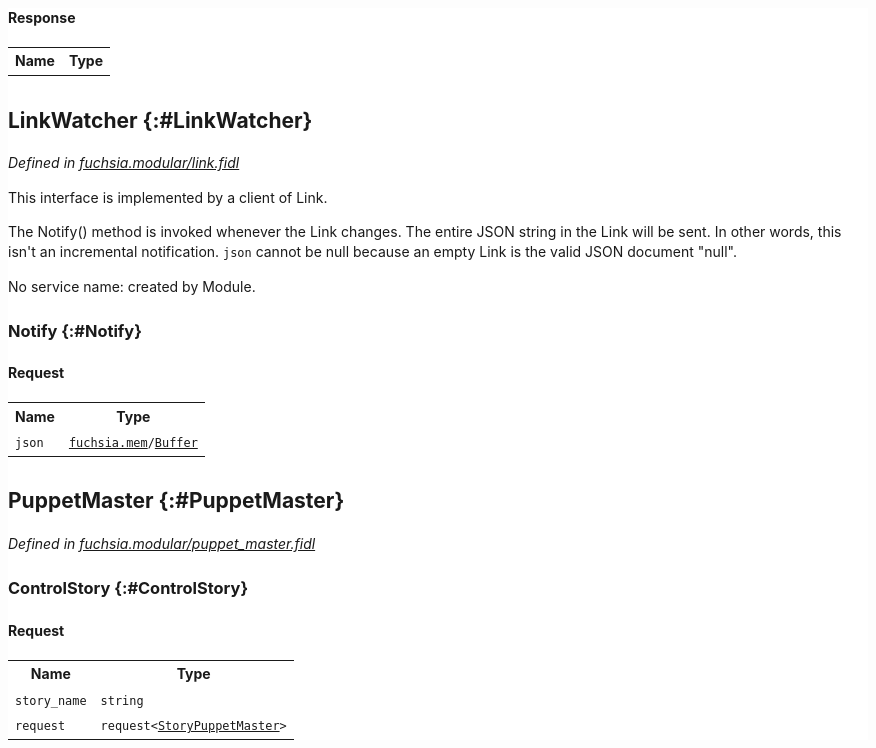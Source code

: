 
#### Response
<table>
    <tr><th>Name</th><th>Type</th></tr>
    </table>

## LinkWatcher {:#LinkWatcher}
*Defined in [fuchsia.modular/link.fidl](https://fuchsia.googlesource.com/fuchsia/+/master/sdk/fidl/fuchsia.modular/story/link.fidl#119)*

 This interface is implemented by a client of Link.

 The Notify() method is invoked whenever the Link changes. The entire JSON
 string in the Link will be sent. In other words, this isn't an incremental
 notification. `json` cannot be null because an empty Link is the valid JSON
 document "null".

 No service name: created by Module.

### Notify {:#Notify}


#### Request
<table>
    <tr><th>Name</th><th>Type</th></tr>
    <tr>
            <td><code>json</code></td>
            <td>
                <code><a class='link' href='../fuchsia.mem/index.html'>fuchsia.mem</a>/<a class='link' href='../fuchsia.mem/index.html#Buffer'>Buffer</a></code>
            </td>
        </tr></table>



## PuppetMaster {:#PuppetMaster}
*Defined in [fuchsia.modular/puppet_master.fidl](https://fuchsia.googlesource.com/fuchsia/+/master/sdk/fidl/fuchsia.modular/story/puppet_master.fidl#52)*


### ControlStory {:#ControlStory}


#### Request
<table>
    <tr><th>Name</th><th>Type</th></tr>
    <tr>
            <td><code>story_name</code></td>
            <td>
                <code>string</code>
            </td>
        </tr><tr>
            <td><code>request</code></td>
            <td>
                <code>request&lt;<a class='link' href='../fuchsia.modular/index.html#StoryPuppetMaster'>StoryPuppetMaster</a>&gt;</code>
            </td>
        </tr></table>
